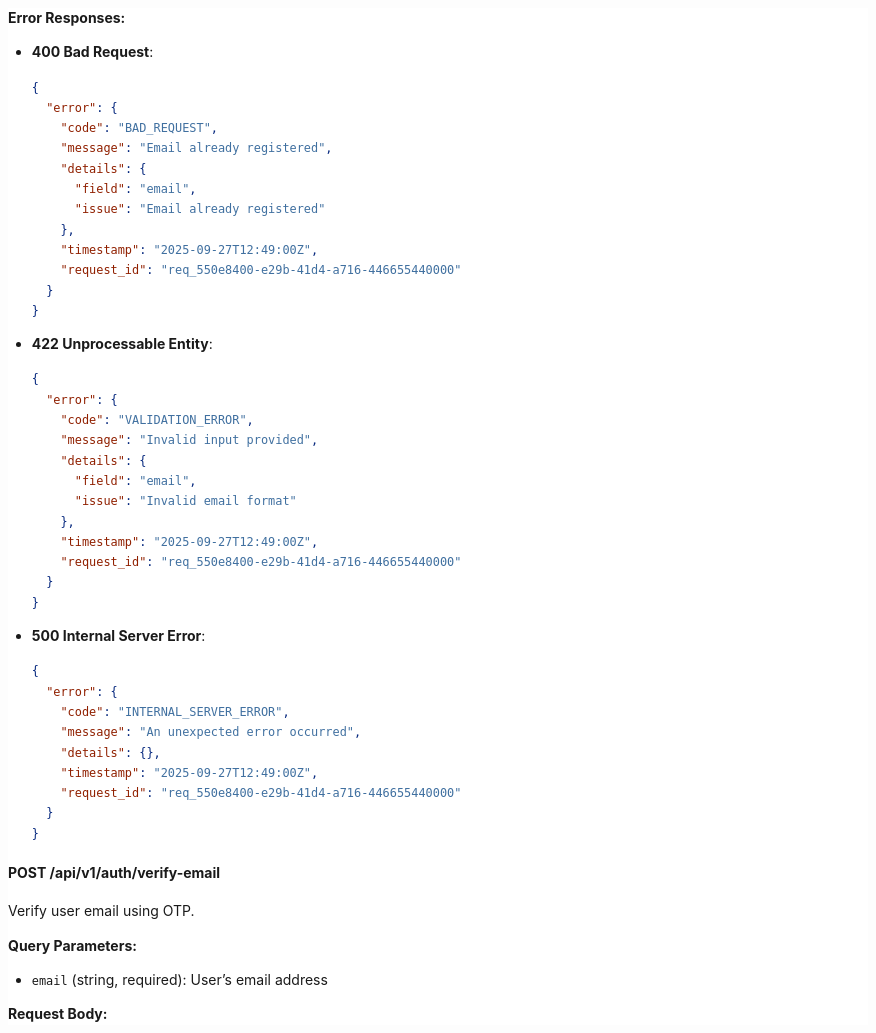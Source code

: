 **Error Responses:**

- **400 Bad Request**:
  ```json
  {
    "error": {
      "code": "BAD_REQUEST",
      "message": "Email already registered",
      "details": {
        "field": "email",
        "issue": "Email already registered"
      },
      "timestamp": "2025-09-27T12:49:00Z",
      "request_id": "req_550e8400-e29b-41d4-a716-446655440000"
    }
  }
  ```
- **422 Unprocessable Entity**:
  ```json
  {
    "error": {
      "code": "VALIDATION_ERROR",
      "message": "Invalid input provided",
      "details": {
        "field": "email",
        "issue": "Invalid email format"
      },
      "timestamp": "2025-09-27T12:49:00Z",
      "request_id": "req_550e8400-e29b-41d4-a716-446655440000"
    }
  }
  ```
- **500 Internal Server Error**:
  ```json
  {
    "error": {
      "code": "INTERNAL_SERVER_ERROR",
      "message": "An unexpected error occurred",
      "details": {},
      "timestamp": "2025-09-27T12:49:00Z",
      "request_id": "req_550e8400-e29b-41d4-a716-446655440000"
    }
  }
  ```

#### POST /api/v1/auth/verify-email

Verify user email using OTP.

**Query Parameters:**

- `email` (string, required): User’s email address

**Request Body:**
